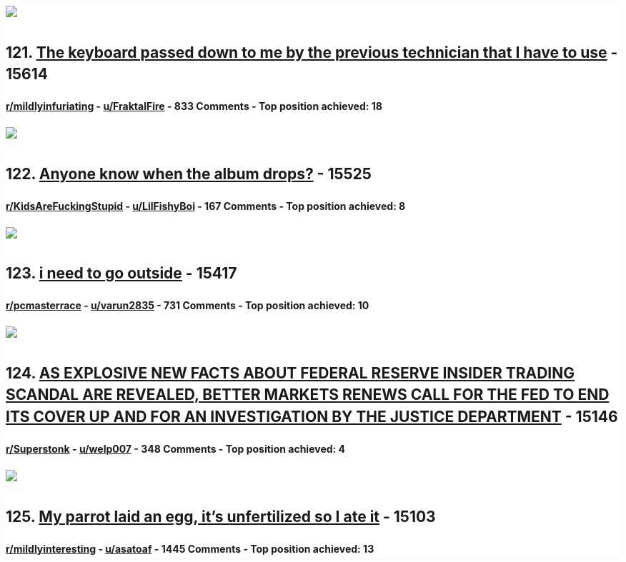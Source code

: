 <a href="https://i.redd.it/q8f2qipry2a81.jpg"><img src="https://b.thumbs.redditmedia.com/VSSKKqXpNb-aPUonaR7cKfdR_Kawl5FVlK5Ce2aowxQ.jpg"></img></a>

## 121. [The keyboard passed down to me by the previous technician that I have to use](http://reddit.com/r/mildlyinfuriating/comments/rxd4mt/the_keyboard_passed_down_to_me_by_the_previous/) - 15614
#### [r/mildlyinfuriating](http://reddit.com/r/mildlyinfuriating) - [u/FraktalFire](http://reddit.com/u/FraktalFire) - 833 Comments - Top position achieved: 18

<a href="https://i.redd.it/vani49cj62a81.jpg"><img src="https://b.thumbs.redditmedia.com/3SSryR4rsOcywVDJwvfPqGe6yJhR2GRc6BPp6XwBJ6A.jpg"></img></a>

## 122. [Anyone know when the album drops?](http://reddit.com/r/KidsAreFuckingStupid/comments/rx28rt/anyone_know_when_the_album_drops/) - 15525
#### [r/KidsAreFuckingStupid](http://reddit.com/r/KidsAreFuckingStupid) - [u/LilFishyBoi](http://reddit.com/u/LilFishyBoi) - 167 Comments - Top position achieved: 8

<a href="https://i.redd.it/a3syqyoqwy981.jpg"><img src="https://b.thumbs.redditmedia.com/Lo-kUnRQH0l3y5jWPImi0_VZumYx1Qi_JE1FHVootyM.jpg"></img></a>

## 123. [i need to go outside](http://reddit.com/r/pcmasterrace/comments/rx8zam/i_need_to_go_outside/) - 15417
#### [r/pcmasterrace](http://reddit.com/r/pcmasterrace) - [u/varun2835](http://reddit.com/u/varun2835) - 731 Comments - Top position achieved: 10

<a href="https://i.redd.it/g8wm6vhsv0a81.jpg"><img src="https://b.thumbs.redditmedia.com/-1HrODeUb0w6UQXuhFY_3thaBJ6Ra7Kc-em9u8A0R8U.jpg"></img></a>

## 124. [AS EXPLOSIVE NEW FACTS ABOUT FEDERAL RESERVE INSIDER TRADING SCANDAL ARE REVEALED, BETTER MARKETS RENEWS CALL FOR THE FED TO END ITS COVER UP AND FOR AN INVESTIGATION BY THE JUSTICE DEPARTMENT](http://reddit.com/r/Superstonk/comments/rxkq3w/as_explosive_new_facts_about_federal_reserve/) - 15146
#### [r/Superstonk](http://reddit.com/r/Superstonk) - [u/welp007](http://reddit.com/u/welp007) - 348 Comments - Top position achieved: 4

<a href="https://bettermarkets.org/newsroom/as-explosive-new-facts-about-federal-reserve-insider-trading-scandal-are-revealed-better-markets-renews-call-for-the-fed-to-end-its-cover-up-and-for-an-investigation-by-the-justice-department/"><img src="https://b.thumbs.redditmedia.com/UKDKgNxItNzq1XgIAnH4PD4hMb_Hmk_k2ILz-0m0vVw.jpg"></img></a>

## 125. [My parrot laid an egg, it’s unfertilized so I ate it](http://reddit.com/r/mildlyinteresting/comments/rxnds1/my_parrot_laid_an_egg_its_unfertilized_so_i_ate_it/) - 15103
#### [r/mildlyinteresting](http://reddit.com/r/mildlyinteresting) - [u/asatoaf](http://reddit.com/u/asatoaf) - 1445 Comments - Top position achieved: 13
